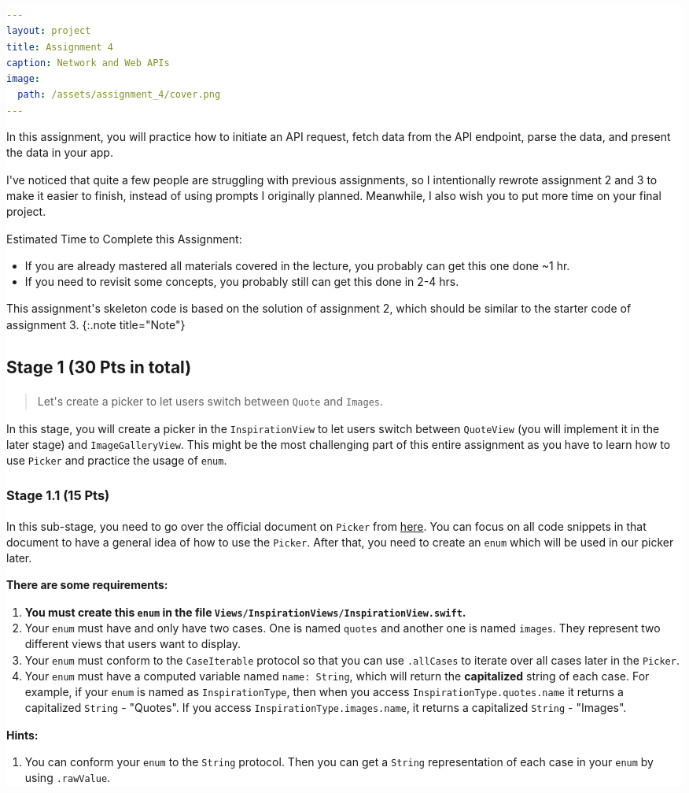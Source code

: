 ```yaml
---
layout: project
title: Assignment 4
caption: Network and Web APIs
image: 
  path: /assets/assignment_4/cover.png
---
```


In this assignment, you will practice how to initiate an API request, fetch data from the API endpoint, parse the data, and present the data in your app.

I've noticed that quite a few people are struggling with previous assignments, so I intentionally rewrote assignment 2 and 3 to make it easier to finish, instead of using prompts I originally planned. Meanwhile, I also wish you to put more time on your final project.

Estimated Time to Complete this Assignment:
- If you are already mastered all materials covered in the lecture, you probably can get this one done ~1 hr.
- If you need to revisit some concepts, you probably still can get this done in 2-4 hrs.

This assignment's skeleton code is based on the solution of assignment 2, which should be similar to the starter code of assignment 3.
{:.note title="Note"}

## Stage 1 (30 Pts in total)

> Let's create a picker to let users switch between `Quote` and `Images`.

In this stage, you will create a picker in the `InspirationView` to let users switch between `QuoteView` (you will implement it in the later stage) and `ImageGalleryView`. This might be the most challenging part of this entire assignment as you have to learn how to use `Picker` and practice the usage of `enum`.

### Stage 1.1 (15 Pts)

In this sub-stage, you need to go over the official document on `Picker` from [here](https://developer.apple.com/documentation/swiftui/picker). You can focus on all code snippets in that document to have a general idea of how to use the `Picker`. After that, you need to create an `enum` which will be used in our picker later. 

**There are some requirements:**
1. **You must create this `enum` in the file `Views/InspirationViews/InspirationView.swift`.** 
2. Your `enum` must have and only have two cases. One is named `quotes` and another one is named `images`. They represent two different views that users want to display.
3. Your `enum` must conform to the `CaseIterable` protocol so that you can use `.allCases` to iterate over all cases later in the `Picker`.
4. Your `enum` must have a computed variable named `name: String`, which will return the **capitalized** string of each case. For example, if your `enum` is named as `InspirationType`, then when you access `InspirationType.quotes.name` it returns a capitalized `String` - "Quotes". If you access `InspirationType.images.name`, it returns a capitalized `String` - "Images".

**Hints:**
1. You can conform your `enum` to the `String` protocol. Then you can get a `String` representation of each case in your `enum` by using `.rawValue`.  
   